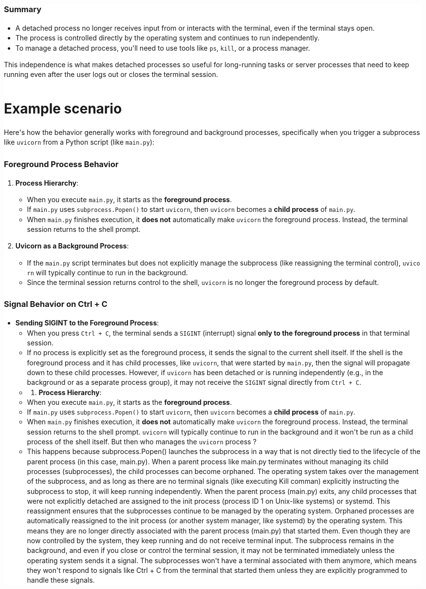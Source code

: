 ### Summary

- A detached process no longer receives input from or interacts with the terminal, even if the terminal stays open.
- The process is controlled directly by the operating system and continues to run independently.
- To manage a detached process, you'll need to use tools like `ps`, `kill`, or a process manager.

This independence is what makes detached processes so useful for long-running tasks or server processes that need to keep running even after the user logs out or closes the terminal session.

# Example scenario

Here's how the behavior generally works with foreground and background processes, specifically when you trigger a subprocess like `uvicorn` from a Python script (like `main.py`):

### Foreground Process Behavior
1. **Process Hierarchy**:
   - When you execute `main.py`, it starts as the **foreground process**.
   - If `main.py` uses `subprocess.Popen()` to start `uvicorn`, then `uvicorn` becomes a **child process** of `main.py`.
   - When `main.py` finishes execution, it **does not** automatically make `uvicorn` the foreground process. Instead, the terminal session returns to the shell prompt.

2. **Uvicorn as a Background Process**:
   - If the `main.py` script terminates but does not explicitly manage the subprocess (like reassigning the terminal control), `uvicorn` will typically continue to run in the background.
   - Since the terminal session returns control to the shell, `uvicorn` is no longer the foreground process by default.

### Signal Behavior on Ctrl + C
- **Sending SIGINT to the Foreground Process**:
  - When you press `Ctrl + C`, the terminal sends a `SIGINT` (interrupt) signal **only to the foreground process** in that terminal session.
  - If no process is explicitly set as the foreground process, it sends the signal to the current shell itself. If the shell is the foreground process and it has child processes, like `uvicorn`, that were started by `main.py`, then      the signal will propagate down to these child processes. However, if `uvicorn` has been detached or is running independently (e.g., in the background or as a separate process group), it may not receive the `SIGINT` signal            directly from `Ctrl + C`.
  - 1. **Process Hierarchy**:
   - When you execute `main.py`, it starts as the **foreground process**.
   - If `main.py` uses `subprocess.Popen()` to start `uvicorn`, then `uvicorn` becomes a **child process** of `main.py`.
   - When `main.py` finishes execution, it **does not** automatically make `uvicorn` the foreground process. Instead, the terminal session returns to the shell prompt. `uvicorn` will typically continue to run in the background and        it won't be run as a child process of the shell itself. But then who manages the `uvicorn` process ?
   - This happens because subprocess.Popen() launches the subprocess in a way that is not directly tied to the lifecycle of the parent process (in this case, main.py). When a parent process like main.py terminates without managing        its child processes (subprocesses), the child processes can become orphaned. The operating system takes over the management of the subprocess, and as long as there are no terminal signals (like executing Kill comman) explicitly      instructing the subprocess to stop, it will keep running independently. When the parent process (main.py) exits, any child processes that were not explicitly detached are assigned to the init process (process ID 1 on Unix-like       systems) or systemd. This reassignment ensures that the subprocesses continue to be managed by the operating system. Orphaned processes are automatically reassigned to the init process (or another system manager, like systemd)       by the operating system. This means they are no longer directly associated with the parent process (main.py) that started them. Even though they are now controlled by the system, they keep running and do not receive terminal         input. The subprocess remains in the background, and even if you close or control the terminal session, it may not be terminated immediately unless the operating system sends it a signal. The subprocesses won't have a terminal       associated with them anymore, which means they won't respond to signals like Ctrl + C from the terminal that started them unless they are explicitly programmed to handle these signals.